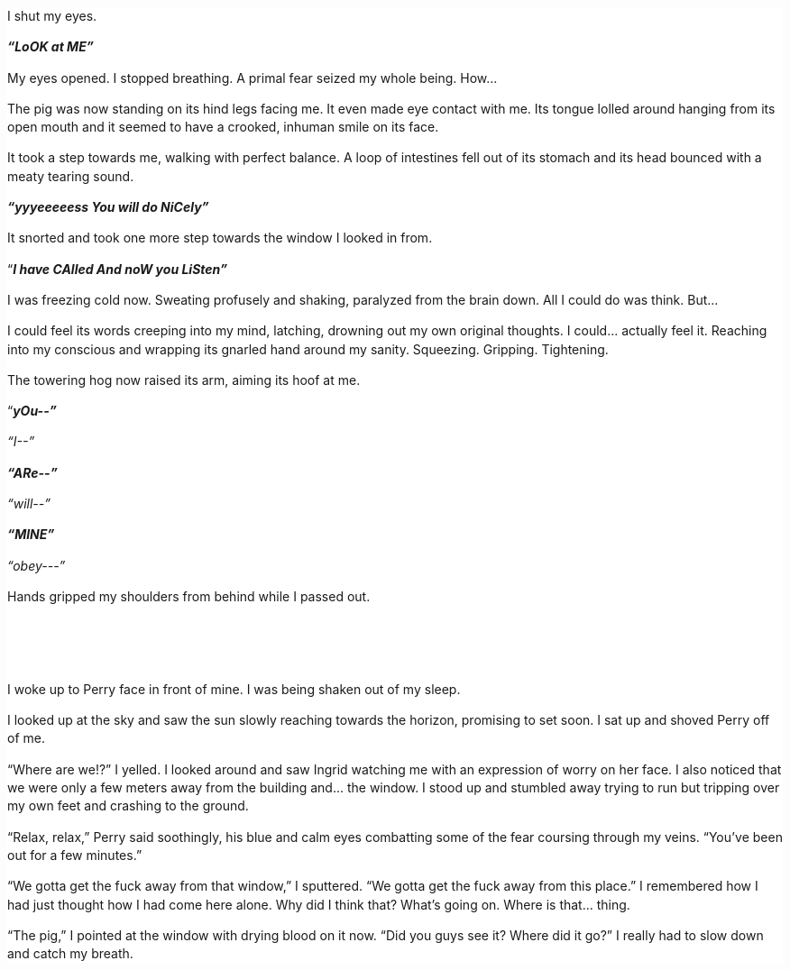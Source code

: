 I shut my eyes.

***“LoOK at ME”***

My eyes opened. I stopped breathing. A primal fear seized my whole being. How...

The pig was now standing on its hind legs facing me. It even made eye contact with me. Its tongue lolled around hanging from its open mouth and it seemed to have a crooked, inhuman smile on its face.

It took a step towards me, walking with perfect balance. A loop of intestines fell out of its stomach and its head bounced with a meaty tearing sound.

***“yyyeeeeess   You will do NiCely”***

It snorted and took one more step towards the window I looked in from.

“***I have CAlled    And noW you LiSten”***

I was freezing cold now. Sweating profusely and shaking, paralyzed from the brain down. All I could do was think. But...

I could feel its words creeping into my mind, latching, drowning out my own original thoughts. I could... actually feel it. Reaching into my conscious and wrapping its gnarled hand around my sanity. Squeezing. Gripping. Tightening.

The towering hog now raised its arm, aiming its hoof at me.

“***yOu--”***

*“I--”*

***“ARe--”***

*“will--”*

***“MINE”***

*“obey---”*

Hands gripped my shoulders from behind while I passed out.

&#x200B;

&#x200B;

I woke up to Perry face in front of mine. I was being shaken out of my sleep.

I looked up at the sky and saw the sun slowly reaching towards the horizon, promising to set soon. I sat up and shoved Perry off of me.

“Where are we!?” I yelled. I looked around and saw Ingrid watching me with an expression of worry on her face. I also noticed that we were only a few meters away from the building and... the window. I stood up and stumbled away trying to run but tripping over my own feet and crashing to the ground.

“Relax, relax,” Perry said soothingly, his blue and calm eyes combatting some of the fear coursing through my veins. “You’ve been out for a few minutes.”

“We gotta get the fuck away from that window,” I sputtered. “We gotta get the fuck away from this place.” I remembered how I had just thought how I had come here alone. Why did I think that? What’s going on. Where is that... thing.

“The pig,” I pointed at the window with drying blood on it now. “Did you guys see it? Where did it go?” I really had to slow down and catch my breath.
